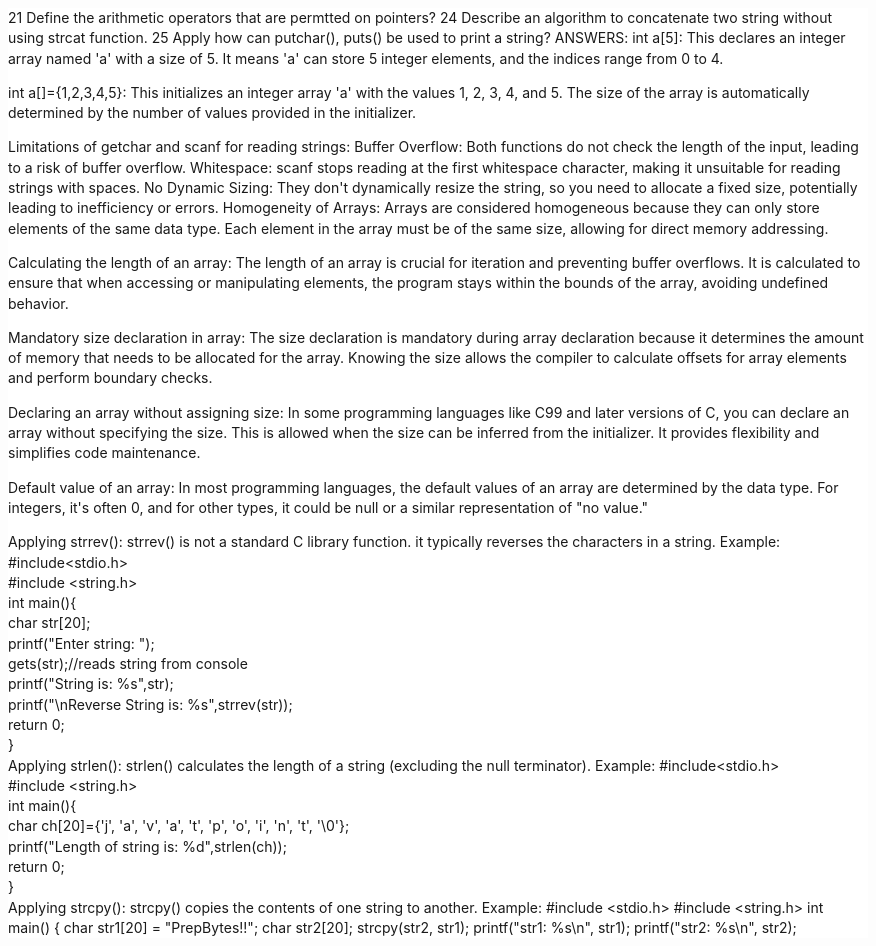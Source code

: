 21 Define the arithmetic operators that are permtted on pointers?
24 Describe an algorithm to concatenate two string without using strcat function.
25 Apply how can putchar(), puts() be used to print a string?
ANSWERS: 
int a[5]: This declares an integer array named 'a' with a size of 5. It means 'a' can store 5 integer elements, and the indices range from 0 to 4.

int a[]={1,2,3,4,5}: This initializes an integer array 'a' with the values 1, 2, 3, 4, and 5. The size of the array is automatically determined by the number of values provided in the initializer.

Limitations of getchar and scanf for reading strings:
Buffer Overflow: Both functions do not check the length of the input, leading to a risk of buffer overflow.
Whitespace: scanf stops reading at the first whitespace character, making it unsuitable for reading strings with spaces.
No Dynamic Sizing: They don't dynamically resize the string, so you need to allocate a fixed size, potentially leading to inefficiency or errors.
Homogeneity of Arrays: Arrays are considered homogeneous because they can only store elements of the same data type. Each element in the array must be of the same size, allowing for direct memory addressing.

Calculating the length of an array: The length of an array is crucial for iteration and preventing buffer overflows. It is calculated to ensure that when accessing or manipulating elements, the program stays within the bounds of the array, avoiding undefined behavior.

Mandatory size declaration in array: The size declaration is mandatory during array declaration because it determines the amount of memory that needs to be allocated for the array. Knowing the size allows the compiler to calculate offsets for array elements and perform boundary checks.

Declaring an array without assigning size: In some programming languages like C99 and later versions of C, you can declare an array without specifying the size. This is allowed when the size can be inferred from the initializer. It provides flexibility and simplifies code maintenance.

Default value of an array: In most programming languages, the default values of an array are determined by the data type. For integers, it's often 0, and for other types, it could be null or a similar representation of "no value."

Applying strrev(): strrev() is not a standard C library function. it typically reverses the characters in a string. Example:
#include<stdio.h>  
#include <string.h>    
int main(){    
  char str[20];    
  printf("Enter string: ");    
  gets(str);//reads string from console    
  printf("String is: %s",str);    
  printf("\nReverse String is: %s",strrev(str));    
 return 0;    
}    
Applying strlen(): strlen() calculates the length of a string (excluding the null terminator). Example:
#include<stdio.h>  
#include <string.h>    
int main(){    
char ch[20]={'j', 'a', 'v', 'a', 't', 'p', 'o', 'i', 'n', 't', '\0'};    
   printf("Length of string is: %d",strlen(ch));    
 return 0;    
}    
Applying strcpy(): strcpy() copies the contents of one string to another. Example:
#include <stdio.h>
#include <string.h>
int main() {
   char str1[20] = "PrepBytes!!";
   char str2[20];
   strcpy(str2, str1);
   printf("str1: %s\n", str1);
   printf("str2: %s\n", str2);